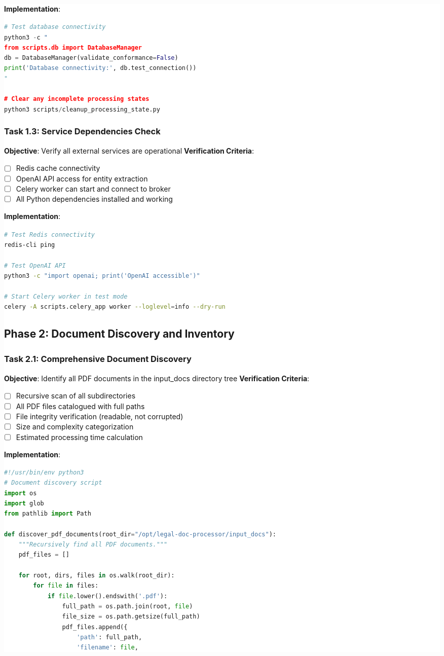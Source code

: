 **Implementation**:
```python
# Test database connectivity
python3 -c "
from scripts.db import DatabaseManager
db = DatabaseManager(validate_conformance=False)
print('Database connectivity:', db.test_connection())
"

# Clear any incomplete processing states
python3 scripts/cleanup_processing_state.py
```

### Task 1.3: Service Dependencies Check
**Objective**: Verify all external services are operational
**Verification Criteria**:
- [ ] Redis cache connectivity
- [ ] OpenAI API access for entity extraction
- [ ] Celery worker can start and connect to broker
- [ ] All Python dependencies installed and working

**Implementation**:
```bash
# Test Redis connectivity
redis-cli ping

# Test OpenAI API
python3 -c "import openai; print('OpenAI accessible')"

# Start Celery worker in test mode
celery -A scripts.celery_app worker --loglevel=info --dry-run
```

## Phase 2: Document Discovery and Inventory

### Task 2.1: Comprehensive Document Discovery
**Objective**: Identify all PDF documents in the input_docs directory tree
**Verification Criteria**:
- [ ] Recursive scan of all subdirectories
- [ ] All PDF files catalogued with full paths
- [ ] File integrity verification (readable, not corrupted)
- [ ] Size and complexity categorization
- [ ] Estimated processing time calculation

**Implementation**:
```python
#!/usr/bin/env python3
# Document discovery script
import os
import glob
from pathlib import Path

def discover_pdf_documents(root_dir="/opt/legal-doc-processor/input_docs"):
    """Recursively find all PDF documents."""
    pdf_files = []
    
    for root, dirs, files in os.walk(root_dir):
        for file in files:
            if file.lower().endswith('.pdf'):
                full_path = os.path.join(root, file)
                file_size = os.path.getsize(full_path)
                pdf_files.append({
                    'path': full_path,
                    'filename': file,
```